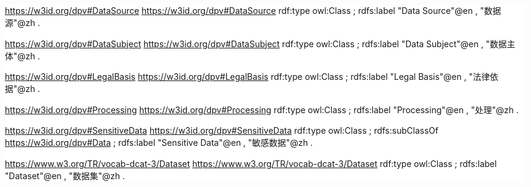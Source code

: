 https://w3id.org/dpv#DataSource
<https://w3id.org/dpv#DataSource> rdf:type owl:Class ;
                                  rdfs:label "Data Source"@en ,
                                             "数据源"@zh .

https://w3id.org/dpv#DataSubject
<https://w3id.org/dpv#DataSubject> rdf:type owl:Class ;
                                   rdfs:label "Data Subject"@en ,
                                              "数据主体"@zh .

https://w3id.org/dpv#LegalBasis
<https://w3id.org/dpv#LegalBasis> rdf:type owl:Class ;
                                  rdfs:label "Legal Basis"@en ,
                                             "法律依据"@zh .

https://w3id.org/dpv#Processing
<https://w3id.org/dpv#Processing> rdf:type owl:Class ;
                                  rdfs:label "Processing"@en ,
                                             "处理"@zh .

https://w3id.org/dpv#SensitiveData
<https://w3id.org/dpv#SensitiveData> rdf:type owl:Class ;
                                     rdfs:subClassOf <https://w3id.org/dpv#Data> ;
                                     rdfs:label "Sensitive Data"@en ,
                                                "敏感数据"@zh .

https://www.w3.org/TR/vocab-dcat-3/Dataset
<https://www.w3.org/TR/vocab-dcat-3/Dataset> rdf:type owl:Class ;
                                             rdfs:label "Dataset"@en ,
                                                        "数据集"@zh .